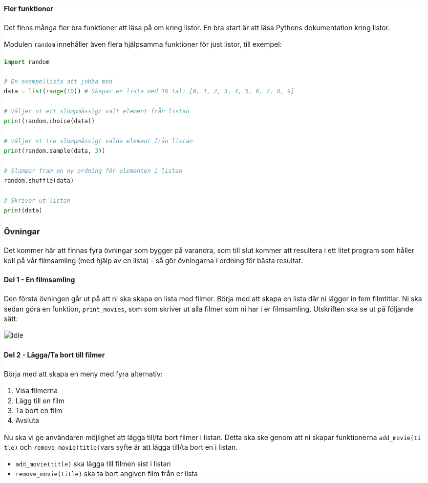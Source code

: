 #### Fler funktioner

Det finns många fler bra funktioner att läsa på om kring listor. En bra start är att läsa [Pythons dokumentation](https://docs.python.org/2/tutorial/datastructures.html) kring listor.

Modulen `random` innehåller även flera hjälpsamma funktioner för just listor, till exempel:

```python
import random

# En exempellista att jobba med
data = list(range(10)) # Skapar en lista med 10 tal: [0, 1, 2, 3, 4, 5, 6, 7, 8, 9]

# Väljer ut ett slumpmässigt valt element från listan
print(random.choice(data))

# Väljer ut tre slumpmässigt valda element från listan
print(random.sample(data, 3))

# Slumpar fram en ny ordning för elementen i listan
random.shuffle(data)

# Skriver ut listan
print(data)
```

### Övningar

Det kommer här att finnas fyra övningar som bygger på varandra, som till slut kommer att resultera i ett litet program som håller koll på vår filmsamling (med hjälp av en lista) - så gör övningarna i ordning för bästa resultat.

#### Del 1 - En filmsamling

Den första övningen går ut på att ni ska skapa en lista med filmer. Börja med att skapa en lista där ni lägger in fem filmtitlar. Ni ska sedan göra en funktion, `print_movies`, som som skriver ut alla filmer som ni har i er filmsamling. Utskriften ska se ut på följande sätt:

![Idle](../images/idle1.png)

#### Del 2 - Lägga/Ta bort till filmer

Börja med att skapa en meny med fyra alternativ:

1. Visa filmerna
2. Lägg till en film
3. Ta bort en film
4. Avsluta

Nu ska vi ge användaren möjlighet att lägga till/ta bort filmer i listan. Detta ska ske genom att ni skapar funktionerna `add_movie(title)` och `remove_movie(title)`vars syfte är att lägga till/ta bort en i listan.

- `add_movie(title)` ska lägga till filmen sist i listan
- `remove_movie(title)` ska ta bort angiven film från er lista
